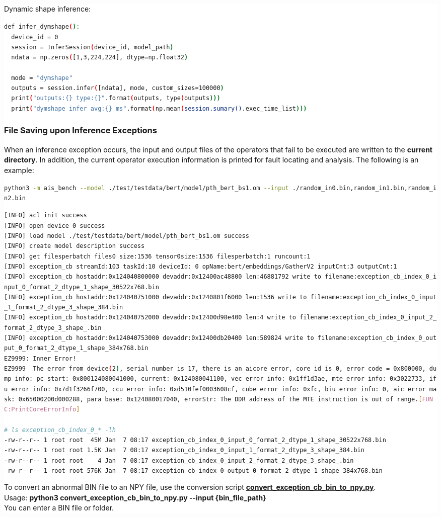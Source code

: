 Dynamic shape inference:

```bash
def infer_dymshape():
  device_id = 0
  session = InferSession(device_id, model_path)
  ndata = np.zeros([1,3,224,224], dtype=np.float32)

  mode = "dymshape"
  outputs = session.infer([ndata], mode, custom_sizes=100000)
  print("outputs:{} type:{}".format(outputs, type(outputs)))
  print("dymshape infer avg:{} ms".format(np.mean(session.sumary().exec_time_list)))
```



### File Saving upon Inference Exceptions

When an inference exception occurs, the input and output files of the operators that fail to be executed are written to the **current directory**. In addition, the current operator execution information is printed for fault locating and analysis. The following is an example:

```bash
python3 -m ais_bench --model ./test/testdata/bert/model/pth_bert_bs1.om --input ./random_in0.bin,random_in1.bin,random_in2.bin
```

```bash
[INFO] acl init success
[INFO] open device 0 success
[INFO] load model ./test/testdata/bert/model/pth_bert_bs1.om success
[INFO] create model description success
[INFO] get filesperbatch files0 size:1536 tensor0size:1536 filesperbatch:1 runcount:1
[INFO] exception_cb streamId:103 taskId:10 deviceId: 0 opName:bert/embeddings/GatherV2 inputCnt:3 outputCnt:1
[INFO] exception_cb hostaddr:0x124040800000 devaddr:0x12400ac48800 len:46881792 write to filename:exception_cb_index_0_input_0_format_2_dtype_1_shape_30522x768.bin
[INFO] exception_cb hostaddr:0x124040751000 devaddr:0x1240801f6000 len:1536 write to filename:exception_cb_index_0_input_1_format_2_dtype_3_shape_384.bin
[INFO] exception_cb hostaddr:0x124040752000 devaddr:0x12400d98e400 len:4 write to filename:exception_cb_index_0_input_2_format_2_dtype_3_shape_.bin
[INFO] exception_cb hostaddr:0x124040753000 devaddr:0x12400db20400 len:589824 write to filename:exception_cb_index_0_output_0_format_2_dtype_1_shape_384x768.bin
EZ9999: Inner Error!
EZ9999  The error from device(2), serial number is 17, there is an aicore error, core id is 0, error code = 0x800000, dump info: pc start: 0x800124080041000, current: 0x124080041100, vec error info: 0x1ff1d3ae, mte error info: 0x3022733, ifu error info: 0x7d1f3266f700, ccu error info: 0xd510fef0003608cf, cube error info: 0xfc, biu error info: 0, aic error mask: 0x65000200d000288, para base: 0x124080017040, errorStr: The DDR address of the MTE instruction is out of range.[FUNC:PrintCoreErrorInfo]
      
# ls exception_cb_index_0_* -lh
-rw-r--r-- 1 root root  45M Jan  7 08:17 exception_cb_index_0_input_0_format_2_dtype_1_shape_30522x768.bin
-rw-r--r-- 1 root root 1.5K Jan  7 08:17 exception_cb_index_0_input_1_format_2_dtype_3_shape_384.bin
-rw-r--r-- 1 root root    4 Jan  7 08:17 exception_cb_index_0_input_2_format_2_dtype_3_shape_.bin
-rw-r--r-- 1 root root 576K Jan  7 08:17 exception_cb_index_0_output_0_format_2_dtype_1_shape_384x768.bin
```
To convert an abnormal BIN file to an NPY file, use the conversion script **[convert_exception_cb_bin_to_npy.py](https://github.com/Ascend/tools/tree/master/ais-bench_workload/tool/ais_bench/test/convert_exception_cb_bin_to_npy.py)**.  
Usage: **python3 convert_exception_cb_bin_to_npy.py --input {bin_file_path}**  
 You can enter a BIN file or folder.
